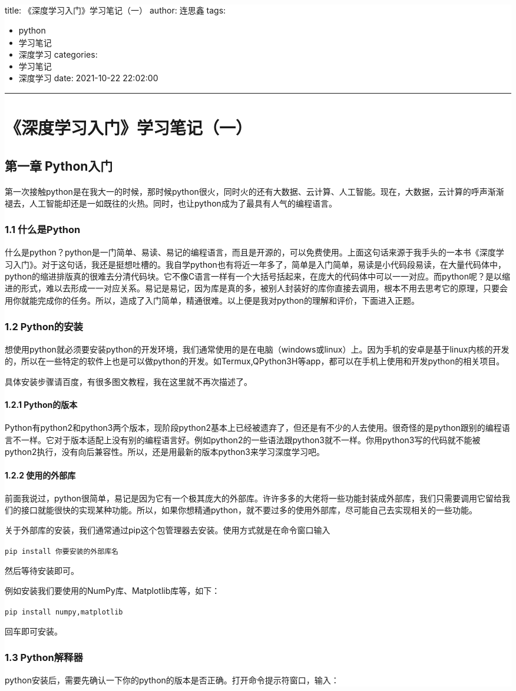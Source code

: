 title: 《深度学习入门》学习笔记（一）
author: 连思鑫
tags:
  - python
  - 学习笔记
  - 深度学习
categories:
  - 学习笔记
  - 深度学习
date: 2021-10-22 22:02:00
---
# 《深度学习入门》学习笔记（一）

## 第一章 Python入门

第一次接触python是在我大一的时候，那时候python很火，同时火的还有大数据、云计算、人工智能。现在，大数据，云计算的呼声渐渐褪去，人工智能却还是一如既往的火热。同时，也让python成为了最具有人气的编程语言。

### 1.1 什么是Python
什么是python？python是一门简单、易读、易记的编程语言，而且是开源的，可以免费使用。上面这句话来源于我手头的一本书《深度学习入门》。对于这句话，我还是挺想吐槽的。我自学python也有将近一年多了，简单是入门简单，易读是小代码段易读，在大量代码体中，python的缩进排版真的很难去分清代码块。它不像C语言一样有一个大括号括起来，在庞大的代码体中可以一一对应。而python呢？是以缩进的形式，难以去形成一一对应关系。易记是易记，因为库是真的多，被别人封装好的库你直接去调用，根本不用去思考它的原理，只要会用你就能完成你的任务。所以，造成了入门简单，精通很难。以上便是我对python的理解和评价，下面进入正题。

### 1.2 Python的安装
想使用python就必须要安装python的开发环境，我们通常使用的是在电脑（windows或linux）上。因为手机的安卓是基于linux内核的开发的，所以在一些特定的软件上也是可以做python的开发。如Termux,QPython3H等app，都可以在手机上使用和开发python的相关项目。

具体安装步骤请百度，有很多图文教程，我在这里就不再次描述了。

#### 1.2.1 Python的版本
Python有python2和python3两个版本，现阶段python2基本上已经被遗弃了，但还是有不少的人去使用。很奇怪的是python跟别的编程语言不一样。它对于版本适配上没有别的编程语言好。例如python2的一些语法跟python3就不一样。你用python3写的代码就不能被python2执行，没有向后兼容性。所以，还是用最新的版本python3来学习深度学习吧。

#### 1.2.2 使用的外部库
前面我说过，python很简单，易记是因为它有一个极其庞大的外部库。许许多多的大佬将一些功能封装成外部库，我们只需要调用它留给我们的接口就能很快的实现某种功能。所以，如果你想精通python，就不要过多的使用外部库，尽可能自己去实现相关的一些功能。

关于外部库的安装，我们通常通过pip这个包管理器去安装。使用方式就是在命令窗口输入

	pip install 你要安装的外部库名
然后等待安装即可。

例如安装我们要使用的NumPy库、Matplotlib库等，如下：

	pip install numpy,matplotlib
回车即可安装。

### 1.3 Python解释器
python安装后，需要先确认一下你的python的版本是否正确。打开命令提示符窗口，输入：
